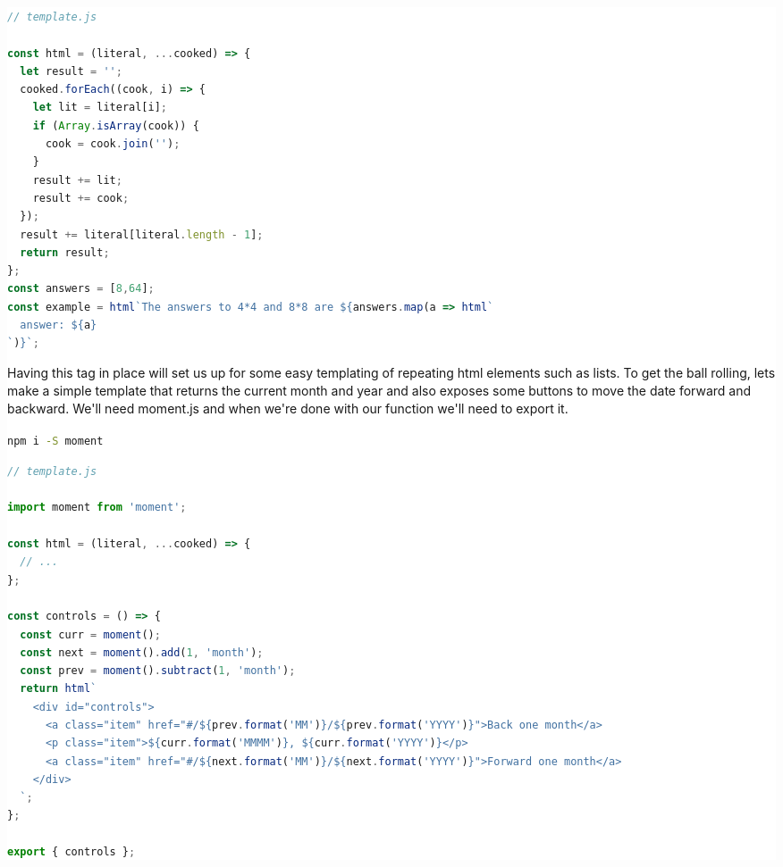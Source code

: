 ```javascript
// template.js

const html = (literal, ...cooked) => {
  let result = '';
  cooked.forEach((cook, i) => {
    let lit = literal[i];
    if (Array.isArray(cook)) {
      cook = cook.join('');
    }
    result += lit;
    result += cook;
  });
  result += literal[literal.length - 1];
  return result;
};
const answers = [8,64];
const example = html`The answers to 4*4 and 8*8 are ${answers.map(a => html`
  answer: ${a}
`)}`;
```

Having this tag in place will set us up for some easy templating of repeating html elements such as lists. To get the ball rolling, lets make a simple template that returns the current month and year and also exposes some buttons to move the date forward and backward. We'll need moment.js and when we're done with our function we'll need to export it.

```bash
npm i -S moment
```

```javascript
// template.js

import moment from 'moment';

const html = (literal, ...cooked) => {
  // ...
};

const controls = () => {
  const curr = moment();
  const next = moment().add(1, 'month');
  const prev = moment().subtract(1, 'month');
  return html`
    <div id="controls">
      <a class="item" href="#/${prev.format('MM')}/${prev.format('YYYY')}">Back one month</a>
      <p class="item">${curr.format('MMMM')}, ${curr.format('YYYY')}</p>
      <a class="item" href="#/${next.format('MM')}/${next.format('YYYY')}">Forward one month</a>
    </div>
  `;
};

export { controls };
```
